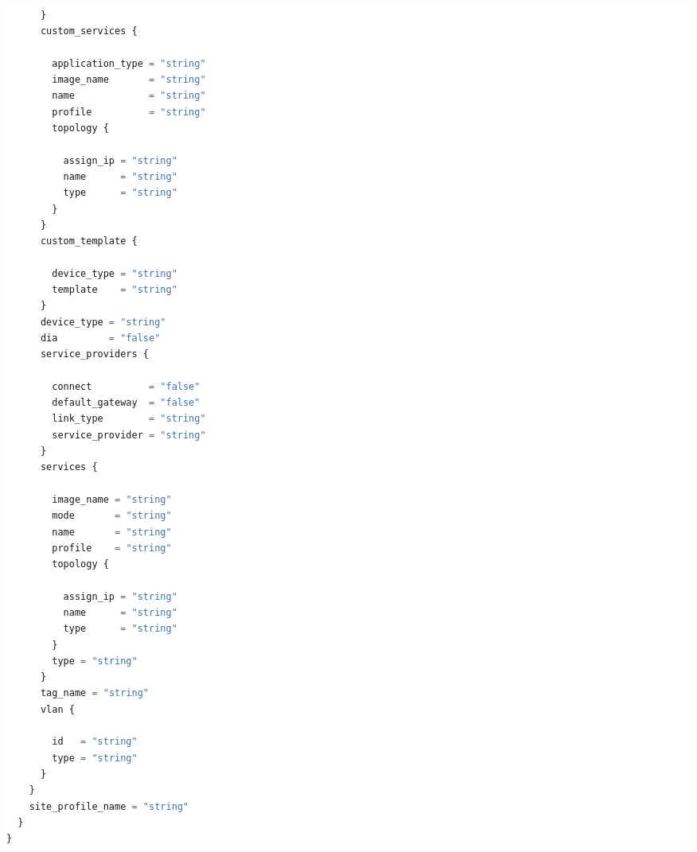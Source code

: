 ```terraform
      }
      custom_services {

        application_type = "string"
        image_name       = "string"
        name             = "string"
        profile          = "string"
        topology {

          assign_ip = "string"
          name      = "string"
          type      = "string"
        }
      }
      custom_template {

        device_type = "string"
        template    = "string"
      }
      device_type = "string"
      dia         = "false"
      service_providers {

        connect          = "false"
        default_gateway  = "false"
        link_type        = "string"
        service_provider = "string"
      }
      services {

        image_name = "string"
        mode       = "string"
        name       = "string"
        profile    = "string"
        topology {

          assign_ip = "string"
          name      = "string"
          type      = "string"
        }
        type = "string"
      }
      tag_name = "string"
      vlan {

        id   = "string"
        type = "string"
      }
    }
    site_profile_name = "string"
  }
}
```
